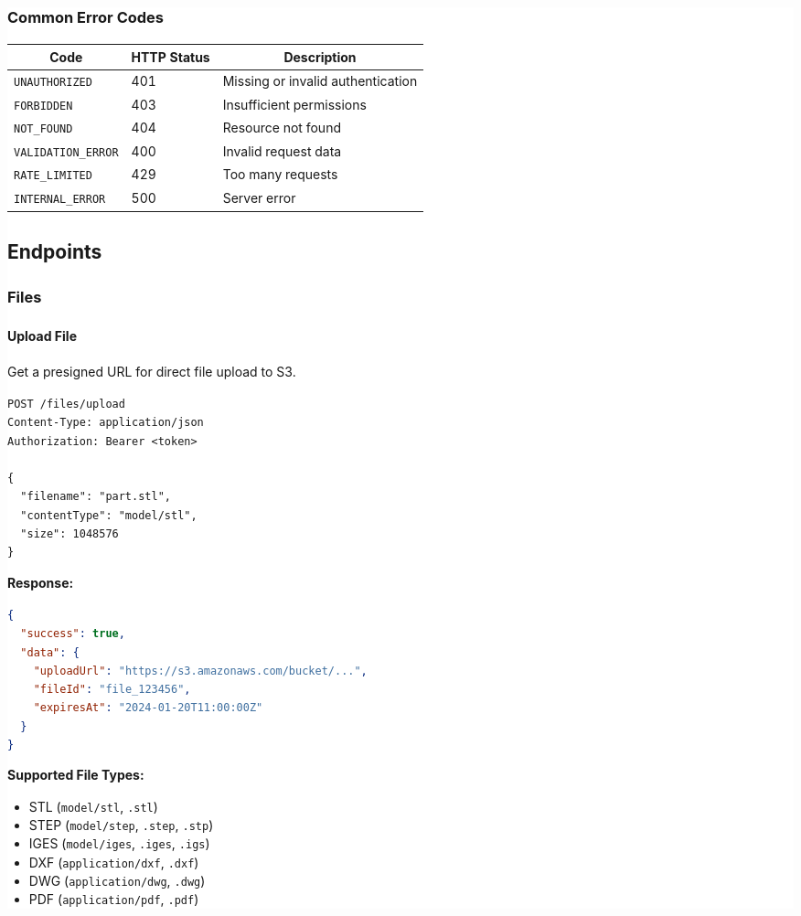 ### Common Error Codes

| Code               | HTTP Status | Description                       |
| ------------------ | ----------- | --------------------------------- |
| `UNAUTHORIZED`     | 401         | Missing or invalid authentication |
| `FORBIDDEN`        | 403         | Insufficient permissions          |
| `NOT_FOUND`        | 404         | Resource not found                |
| `VALIDATION_ERROR` | 400         | Invalid request data              |
| `RATE_LIMITED`     | 429         | Too many requests                 |
| `INTERNAL_ERROR`   | 500         | Server error                      |

## Endpoints

### Files

#### Upload File

Get a presigned URL for direct file upload to S3.

```http
POST /files/upload
Content-Type: application/json
Authorization: Bearer <token>

{
  "filename": "part.stl",
  "contentType": "model/stl",
  "size": 1048576
}
```

**Response:**

```json
{
  "success": true,
  "data": {
    "uploadUrl": "https://s3.amazonaws.com/bucket/...",
    "fileId": "file_123456",
    "expiresAt": "2024-01-20T11:00:00Z"
  }
}
```

**Supported File Types:**

- STL (`model/stl`, `.stl`)
- STEP (`model/step`, `.step`, `.stp`)
- IGES (`model/iges`, `.iges`, `.igs`)
- DXF (`application/dxf`, `.dxf`)
- DWG (`application/dwg`, `.dwg`)
- PDF (`application/pdf`, `.pdf`)
